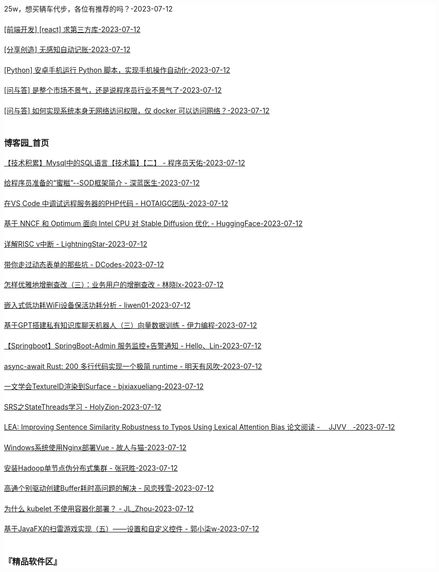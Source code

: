 25w，想买辆车代步，各位有推荐的吗？-2023-07-12</a><br/><br/><a target=_blank rel=nofollow href="https://www.v2ex.com/t/956268#reply1" >[前端开发] [react] 求第三方库-2023-07-12</a><br/><br/><a target=_blank rel=nofollow href="https://www.v2ex.com/t/956267#reply2" >[分享创造] 无感知自动记账-2023-07-12</a><br/><br/><a target=_blank rel=nofollow href="https://www.v2ex.com/t/956266#reply2" >[Python] 安卓手机运行 Python 脚本，实现手机操作自动化-2023-07-12</a><br/><br/><a target=_blank rel=nofollow href="https://www.v2ex.com/t/956265#reply10" >[问与答] 是整个市场不景气，还是说程序员行业不景气了-2023-07-12</a><br/><br/><a target=_blank rel=nofollow href="https://www.v2ex.com/t/956264#reply2" >[问与答] 如何实现系统本身无网络访问权限，仅 docker 可以访问网络？-2023-07-12</a><br/><br/>









###  博客园_首页

<a target=_blank rel=nofollow href="https://www.cnblogs.com/yyyyfly1/p/17549167.html" >【技术积累】Mysql中的SQL语言【技术篇】【二】 - 程序员天佑-2023-07-12</a><br/><br/><a target=_blank rel=nofollow href="https://www.cnblogs.com/bluedoctor/p/17549123.html" >给程序员准备的“蜜糍”--SOD框架简介 - 深蓝医生-2023-07-12</a><br/><br/><a target=_blank rel=nofollow href="https://www.cnblogs.com/hotaigc/p/php-remote-debug.html" >在VS Code 中调试远程服务器的PHP代码 - HOTAIGC团队-2023-07-12</a><br/><br/><a target=_blank rel=nofollow href="https://www.cnblogs.com/huggingface/p/17548850.html" >基于 NNCF 和  Optimum 面向 Intel CPU 对 Stable Diffusion 优化 - HuggingFace-2023-07-12</a><br/><br/><a target=_blank rel=nofollow href="https://www.cnblogs.com/harrypotterjackson/p/17548837.html" >详解RISC v中断 - LightningStar-2023-07-12</a><br/><br/><a target=_blank rel=nofollow href="https://www.cnblogs.com/wang-fan-w/p/17548706.html" >带你走过动态表单的那些坑 - DCodes-2023-07-12</a><br/><br/><a target=_blank rel=nofollow href="https://www.cnblogs.com/jevonsflash/p/17548606.html" >怎样优雅地增删查改（三）：业务用户的增删查改 - 林晓lx-2023-07-12</a><br/><br/><a target=_blank rel=nofollow href="https://www.cnblogs.com/liwen01/p/17546617.html" >嵌入式低功耗WiFi设备保活功耗分析 - liwen01-2023-07-12</a><br/><br/><a target=_blank rel=nofollow href="https://www.cnblogs.com/myshare/p/17548434.html" >基于GPT搭建私有知识库聊天机器人（三）向量数据训练 - 伊力编程-2023-07-12</a><br/><br/><a target=_blank rel=nofollow href="https://www.cnblogs.com/HelloWxl/p/17548317.html" >【Springboot】SpringBoot-Admin 服务监控+告警通知 - Hello、Lin-2023-07-12</a><br/><br/><a target=_blank rel=nofollow href="https://www.cnblogs.com/hangj/p/17547958.html" >async-await Rust: 200 多行代码实现一个极简 runtime - 明天有风吹-2023-07-12</a><br/><br/><a target=_blank rel=nofollow href="https://www.cnblogs.com/xiaxveliang/p/17547839.html" >一文学会TextureID渲染到Surface - bjxiaxueliang-2023-07-12</a><br/><br/><a target=_blank rel=nofollow href="https://www.cnblogs.com/Azion/p/17547842.html" >SRS之StateThreads学习 - HolyZion-2023-07-12</a><br/><br/><a target=_blank rel=nofollow href="https://www.cnblogs.com/jjvv/p/17547762.html" >LEA: Improving Sentence Similarity Robustness to Typos Using Lexical Attention Bias 论文阅读 - ㅤJJVVㅤ-2023-07-12</a><br/><br/><a target=_blank rel=nofollow href="https://www.cnblogs.com/gurenyumao/p/17528153.html" >Windows系统使用Nginx部署Vue - 故人与猫-2023-07-12</a><br/><br/><a target=_blank rel=nofollow href="https://www.cnblogs.com/zhang-guansheng/p/17547526.html" >安装Hadoop单节点伪分布式集群 - 张冠胜-2023-07-12</a><br/><br/><a target=_blank rel=nofollow href="https://www.cnblogs.com/ghl_carmack/p/17547290.html" >高通个别驱动创建Buffer耗时高问题的解决 - 风恋残雪-2023-07-12</a><br/><br/><a target=_blank rel=nofollow href="https://www.cnblogs.com/orchidzjl/p/17547163.html" >为什么 kubelet 不使用容器化部署？ - JL_Zhou-2023-07-12</a><br/><br/><a target=_blank rel=nofollow href="https://www.cnblogs.com/xiao-qi-w/p/17540349.html" >基于JavaFX的扫雷游戏实现（五）——设置和自定义控件 - 郭小柒w-2023-07-12</a><br/><br/>





###  『精品软件区』





